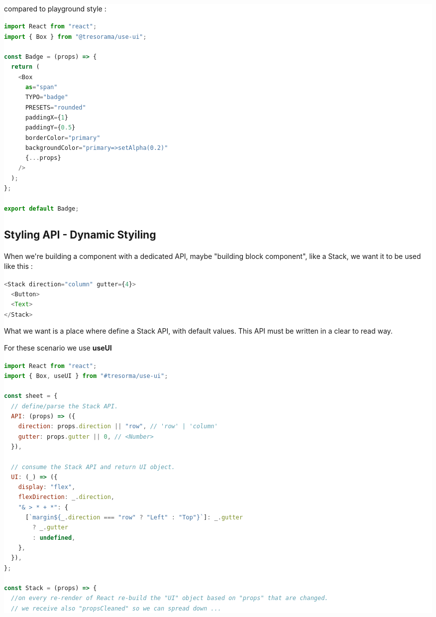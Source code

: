 compared to playground style :

```javascript
import React from "react";
import { Box } from "@tresorama/use-ui";

const Badge = (props) => {
  return (
    <Box
      as="span"
      TYPO="badge"
      PRESETS="rounded"
      paddingX={1}
      paddingY={0.5}
      borderColor="primary"
      backgroundColor="primary=>setAlpha(0.2)"
      {...props}
    />
  );
};

export default Badge;
```

## Styling API - Dynamic Styiling

When we're building a component with a dedicated API, maybe "building block component", like a Stack, we want it to be used like this :

```javascript
<Stack direction="column" gutter={4}>
  <Button>
  <Text>
</Stack>
```

What we want is a place where define a Stack API, with default values.
This API must be written in a clear to read way.

For these scenario we use **useUI**

```javascript
import React from "react";
import { Box, useUI } from "#tresorma/use-ui";

const sheet = {
  // define/parse the Stack API.
  API: (props) => ({
    direction: props.direction || "row", // 'row' | 'column'
    gutter: props.gutter || 0, // <Number>
  }),

  // consume the Stack API and return UI object.
  UI: (_) => ({
    display: "flex",
    flexDirection: _.direction,
    "& > * + *": {
      [`margin${_.direction === "row" ? "Left" : "Top"}`]: _.gutter
        ? _.gutter
        : undefined,
    },
  }),
};

const Stack = (props) => {
  //on every re-render of React re-build the "UI" object based on "props" that are changed.
  // we receive also "propsCleaned" so we can spread down ...
```